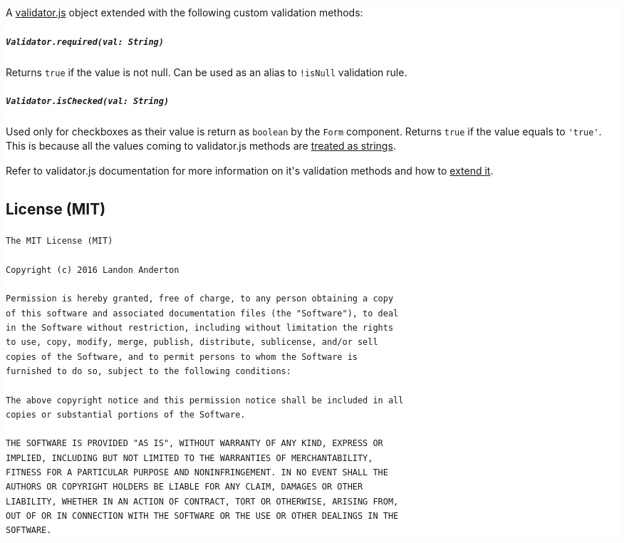 A [validator.js](https://github.com/chriso/validator.js) object extended with the following custom validation methods:

##### `Validator.required(val: String)`
Returns `true` if the value is not null. Can be used as an alias to `!isNull` validation rule.

##### `Validator.isChecked(val: String)`
Used only for checkboxes as their value is return as `boolean` by the `Form` component. Returns `true` if the value equals to `'true'`. This is because all the values coming to validator.js methods are [treated as strings](https://github.com/chriso/validator.js#strings-only).

Refer to validator.js documentation for more information on it's validation methods and how to [extend it](https://github.com/chriso/validator.js#extensions).

## License (MIT)

```
The MIT License (MIT)

Copyright (c) 2016 Landon Anderton

Permission is hereby granted, free of charge, to any person obtaining a copy
of this software and associated documentation files (the "Software"), to deal
in the Software without restriction, including without limitation the rights
to use, copy, modify, merge, publish, distribute, sublicense, and/or sell
copies of the Software, and to permit persons to whom the Software is
furnished to do so, subject to the following conditions:

The above copyright notice and this permission notice shall be included in all
copies or substantial portions of the Software.

THE SOFTWARE IS PROVIDED "AS IS", WITHOUT WARRANTY OF ANY KIND, EXPRESS OR
IMPLIED, INCLUDING BUT NOT LIMITED TO THE WARRANTIES OF MERCHANTABILITY,
FITNESS FOR A PARTICULAR PURPOSE AND NONINFRINGEMENT. IN NO EVENT SHALL THE
AUTHORS OR COPYRIGHT HOLDERS BE LIABLE FOR ANY CLAIM, DAMAGES OR OTHER
LIABILITY, WHETHER IN AN ACTION OF CONTRACT, TORT OR OTHERWISE, ARISING FROM,
OUT OF OR IN CONNECTION WITH THE SOFTWARE OR THE USE OR OTHER DEALINGS IN THE
SOFTWARE.
```
